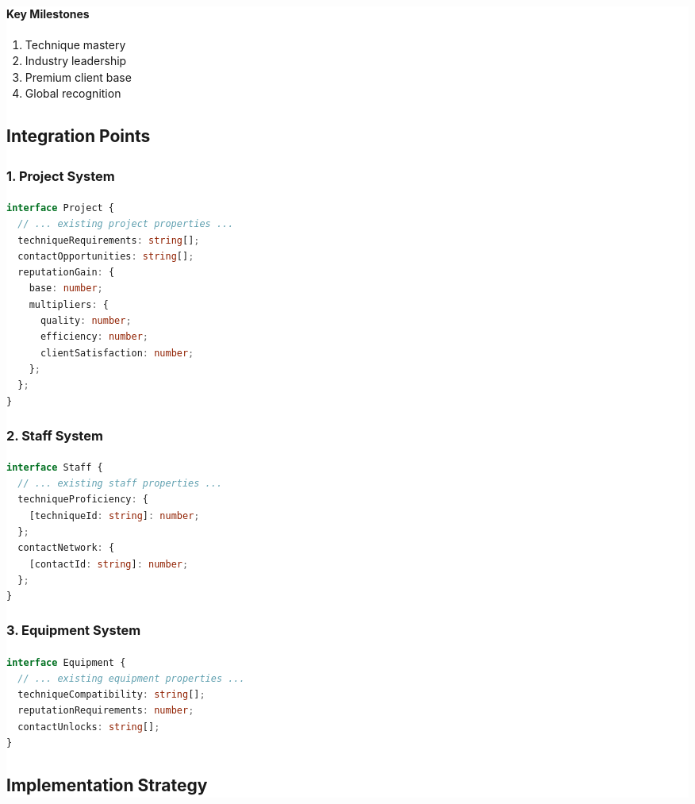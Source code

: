 #### Key Milestones
1. Technique mastery
2. Industry leadership
3. Premium client base
4. Global recognition

## Integration Points

### 1. Project System
```typescript
interface Project {
  // ... existing project properties ...
  techniqueRequirements: string[];
  contactOpportunities: string[];
  reputationGain: {
    base: number;
    multipliers: {
      quality: number;
      efficiency: number;
      clientSatisfaction: number;
    };
  };
}
```

### 2. Staff System
```typescript
interface Staff {
  // ... existing staff properties ...
  techniqueProficiency: {
    [techniqueId: string]: number;
  };
  contactNetwork: {
    [contactId: string]: number;
  };
}
```

### 3. Equipment System
```typescript
interface Equipment {
  // ... existing equipment properties ...
  techniqueCompatibility: string[];
  reputationRequirements: number;
  contactUnlocks: string[];
}
```

## Implementation Strategy
